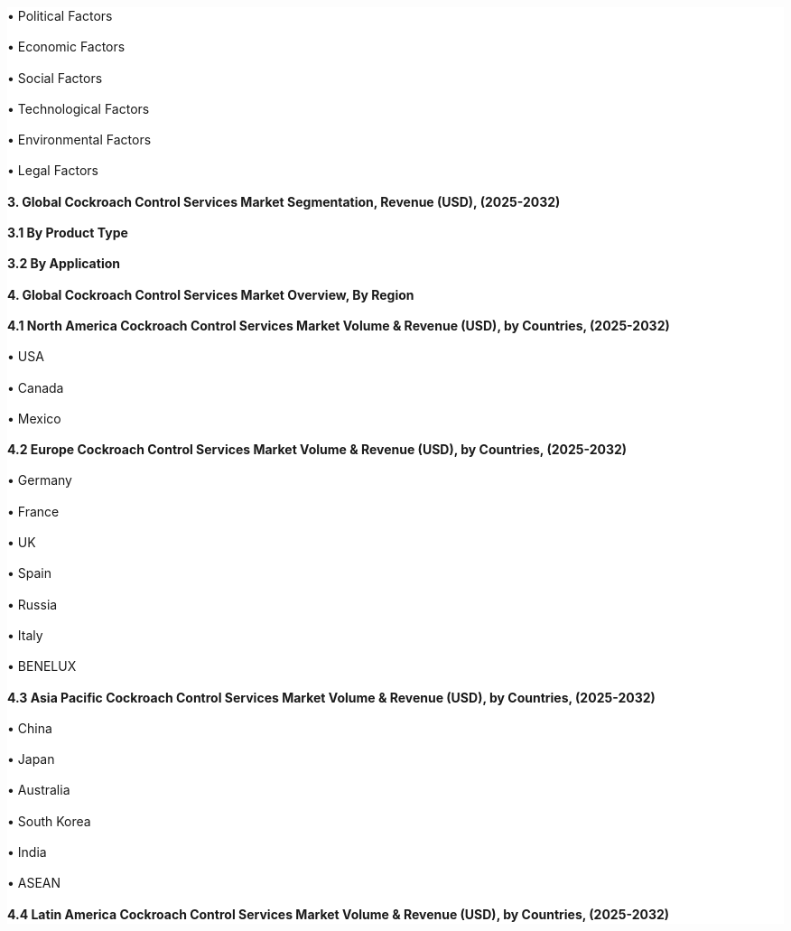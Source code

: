 • Political Factors

• Economic Factors

• Social Factors

• Technological Factors

• Environmental Factors

• Legal Factors

<strong>3. Global Cockroach Control Services Market Segmentation, Revenue (USD), (2025-2032)</strong>

<strong>3.1 By Product Type</strong>

<strong>3.2 By Application</strong>

<strong>4. Global Cockroach Control Services Market Overview, By Region</strong>

<strong>4.1 North America Cockroach Control Services Market Volume &amp; Revenue (USD), by Countries, (2025-2032)</strong>

• USA

• Canada

• Mexico

<strong>4.2 Europe Cockroach Control Services Market Volume &amp; Revenue (USD), by Countries, (2025-2032)</strong>

• Germany

• France

• UK

• Spain

• Russia

• Italy

• BENELUX

<strong>4.3 Asia Pacific Cockroach Control Services Market Volume &amp; Revenue (USD), by Countries, (2025-2032)</strong>

• China

• Japan

• Australia

• South Korea

• India

• ASEAN

<strong>4.4 Latin America Cockroach Control Services Market Volume &amp; Revenue (USD), by Countries, (2025-2032)</strong>
